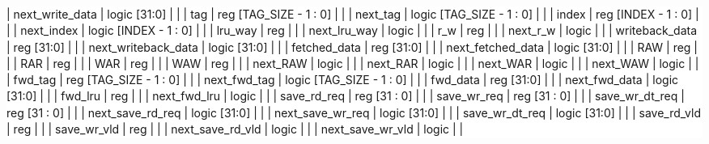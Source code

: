 | next_write_data       | logic [31:0]             |             |
| tag                   | reg [TAG_SIZE - 1 : 0]   |             |
| next_tag              | logic [TAG_SIZE - 1 : 0] |             |
| index                 | reg [INDEX - 1 : 0]      |             |
| next_index            | logic [INDEX - 1 : 0]    |             |
| lru_way               | reg                      |             |
| next_lru_way          | logic                    |             |
| r_w                   | reg                      |             |
| next_r_w              | logic                    |             |
| writeback_data        | reg [31:0]               |             |
| next_writeback_data   | logic [31:0]             |             |
| fetched_data          | reg [31:0]               |             |
| next_fetched_data     | logic [31:0]             |             |
| RAW                   | reg                      |             |
| RAR                   | reg                      |             |
| WAR                   | reg                      |             |
| WAW                   | reg                      |             |
| next_RAW              | logic                    |             |
| next_RAR              | logic                    |             |
| next_WAR              | logic                    |             |
| next_WAW              | logic                    |             |
| fwd_tag               | reg [TAG_SIZE - 1 : 0]   |             |
| next_fwd_tag          | logic [TAG_SIZE - 1 : 0] |             |
| fwd_data              | reg [31:0]               |             |
| next_fwd_data         | logic [31:0]             |             |
| fwd_lru               | reg                      |             |
| next_fwd_lru          | logic                    |             |
| save_rd_req           | reg [31 : 0]             |             |
| save_wr_req           | reg [31 : 0]             |             |
| save_wr_dt_req        | reg [31 : 0]             |             |
| next_save_rd_req      | logic [31:0]             |             |
| next_save_wr_req      | logic [31:0]             |             |
| save_wr_dt_req        | logic [31:0]             |             |
| save_rd_vld           | reg                      |             |
| save_wr_vld           | reg                      |             |
| next_save_rd_vld      | logic                    |             |
| next_save_wr_vld      | logic                    |             |
